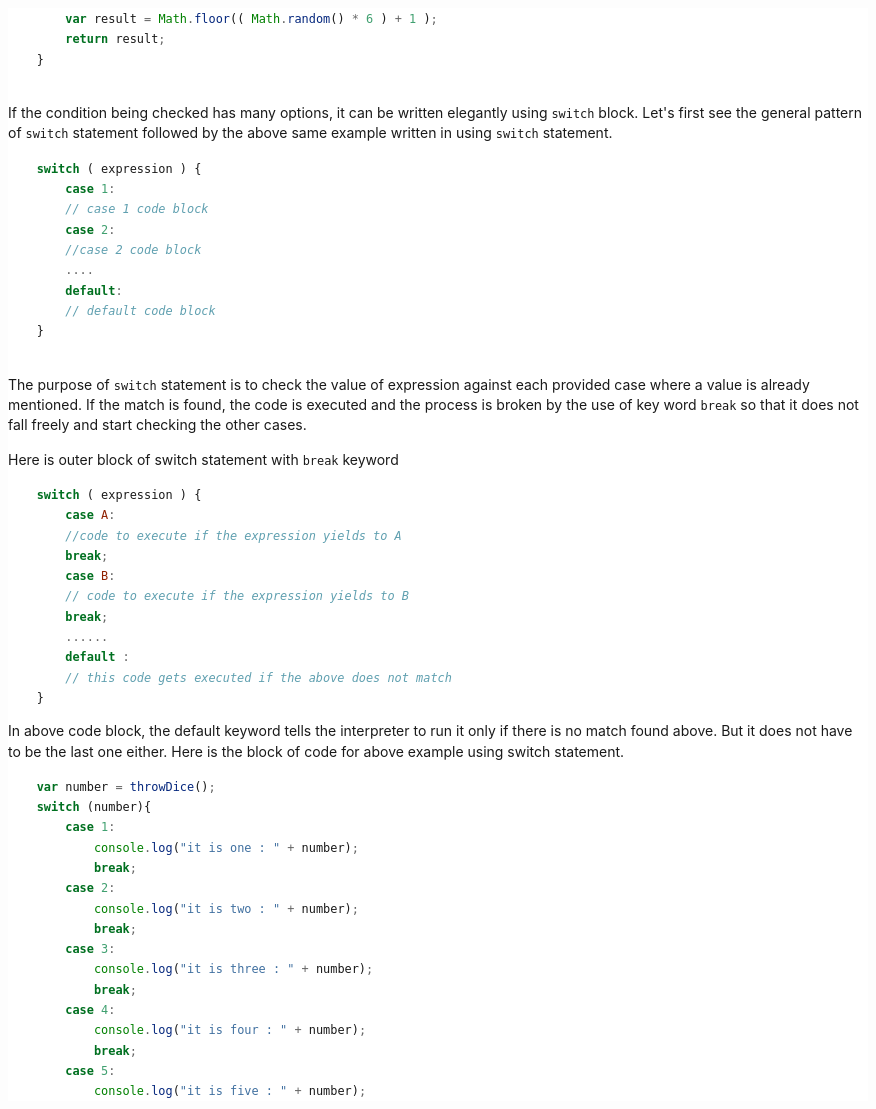 ```javascript
		var result = Math.floor(( Math.random() * 6 ) + 1 );
		return result;
	}
	
```

If the condition being checked has many options, it  can be written elegantly using `switch` block. Let's first see the general pattern of `switch` statement followed by the above same example  written in using `switch` statement.

```javascript
	switch ( expression ) {
		case 1:
		// case 1 code block
		case 2:
		//case 2 code block
		....
		default:
		// default code block
	}
	
```



The purpose of `switch` statement is to check the value of expression against each provided case where a value is already mentioned. If the match is found, the code is executed and the process is broken by the use of key word `break` so that it does not fall freely and start checking the other cases.

Here is outer block of switch statement with `break` keyword
```javascript
	switch ( expression ) {
		case A:
		//code to execute if the expression yields to A
		break;
		case B:
		// code to execute if the expression yields to B
		break;
		......
		default :
		// this code gets executed if the above does not match
	}
```



In above code block, the default keyword tells the interpreter to run it only if there is no match found above. But it does not have to be the last one either. Here is the block of code for above example using switch statement.

```javascript
	var number = throwDice();
	switch (number){
		case 1:
		 	console.log("it is one : " + number);
		 	break;
		case 2:
			console.log("it is two : " + number);
			break;
		case 3:
			console.log("it is three : " + number);
			break;
		case 4:
			console.log("it is four : " + number);
			break;
		case 5:
			console.log("it is five : " + number);
```